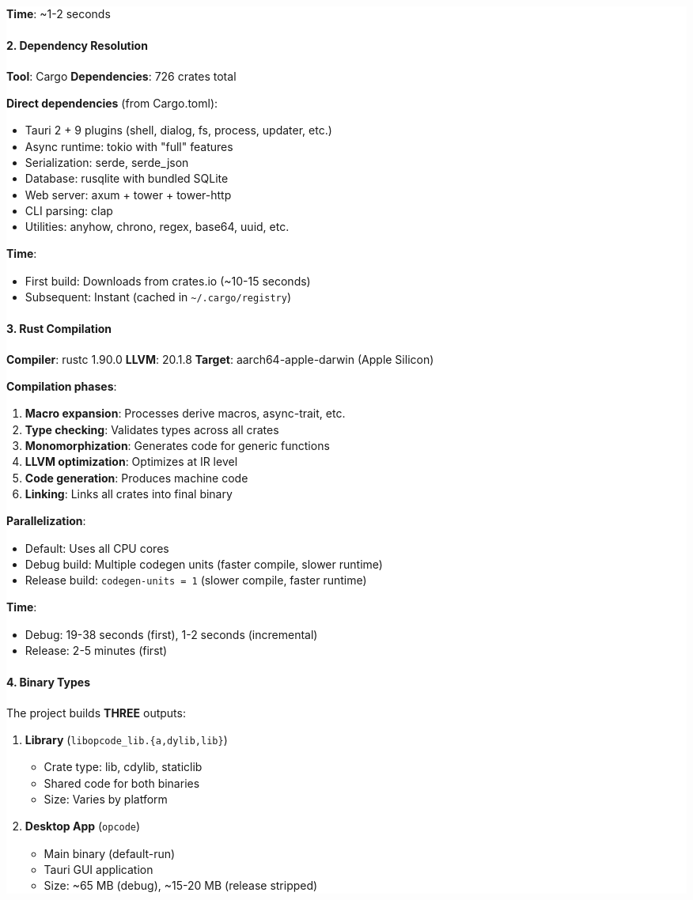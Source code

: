 **Time**: ~1-2 seconds

#### 2. Dependency Resolution
**Tool**: Cargo
**Dependencies**: 726 crates total

**Direct dependencies** (from Cargo.toml):
- Tauri 2 + 9 plugins (shell, dialog, fs, process, updater, etc.)
- Async runtime: tokio with "full" features
- Serialization: serde, serde_json
- Database: rusqlite with bundled SQLite
- Web server: axum + tower + tower-http
- CLI parsing: clap
- Utilities: anyhow, chrono, regex, base64, uuid, etc.

**Time**:
- First build: Downloads from crates.io (~10-15 seconds)
- Subsequent: Instant (cached in `~/.cargo/registry`)

#### 3. Rust Compilation
**Compiler**: rustc 1.90.0
**LLVM**: 20.1.8
**Target**: aarch64-apple-darwin (Apple Silicon)

**Compilation phases**:
1. **Macro expansion**: Processes derive macros, async-trait, etc.
2. **Type checking**: Validates types across all crates
3. **Monomorphization**: Generates code for generic functions
4. **LLVM optimization**: Optimizes at IR level
5. **Code generation**: Produces machine code
6. **Linking**: Links all crates into final binary

**Parallelization**:
- Default: Uses all CPU cores
- Debug build: Multiple codegen units (faster compile, slower runtime)
- Release build: `codegen-units = 1` (slower compile, faster runtime)

**Time**:
- Debug: 19-38 seconds (first), 1-2 seconds (incremental)
- Release: 2-5 minutes (first)

#### 4. Binary Types

The project builds **THREE** outputs:

1. **Library** (`libopcode_lib.{a,dylib,lib}`)
   - Crate type: lib, cdylib, staticlib
   - Shared code for both binaries
   - Size: Varies by platform

2. **Desktop App** (`opcode`)
   - Main binary (default-run)
   - Tauri GUI application
   - Size: ~65 MB (debug), ~15-20 MB (release stripped)

